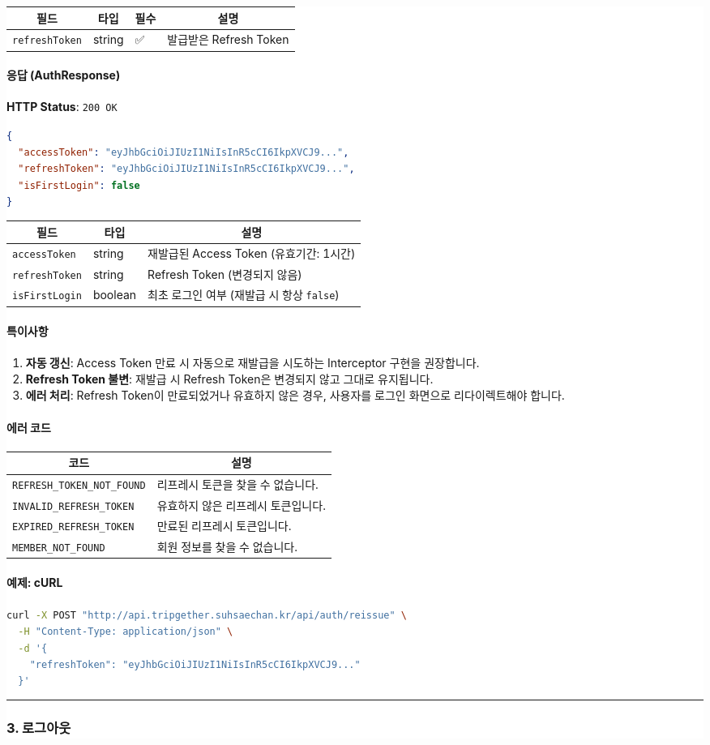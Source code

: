 | 필드 | 타입 | 필수 | 설명 |
|-----|------|------|------|
| `refreshToken` | string | ✅ | 발급받은 Refresh Token |

#### 응답 (AuthResponse)

**HTTP Status**: `200 OK`

```json
{
  "accessToken": "eyJhbGciOiJIUzI1NiIsInR5cCI6IkpXVCJ9...",
  "refreshToken": "eyJhbGciOiJIUzI1NiIsInR5cCI6IkpXVCJ9...",
  "isFirstLogin": false
}
```

| 필드 | 타입 | 설명 |
|-----|------|------|
| `accessToken` | string | 재발급된 Access Token (유효기간: 1시간) |
| `refreshToken` | string | Refresh Token (변경되지 않음) |
| `isFirstLogin` | boolean | 최초 로그인 여부 (재발급 시 항상 `false`) |

#### 특이사항

1. **자동 갱신**: Access Token 만료 시 자동으로 재발급을 시도하는 Interceptor 구현을 권장합니다.
2. **Refresh Token 불변**: 재발급 시 Refresh Token은 변경되지 않고 그대로 유지됩니다.
3. **에러 처리**: Refresh Token이 만료되었거나 유효하지 않은 경우, 사용자를 로그인 화면으로 리다이렉트해야 합니다.

#### 에러 코드

| 코드 | 설명 |
|------|------|
| `REFRESH_TOKEN_NOT_FOUND` | 리프레시 토큰을 찾을 수 없습니다. |
| `INVALID_REFRESH_TOKEN` | 유효하지 않은 리프레시 토큰입니다. |
| `EXPIRED_REFRESH_TOKEN` | 만료된 리프레시 토큰입니다. |
| `MEMBER_NOT_FOUND` | 회원 정보를 찾을 수 없습니다. |

#### 예제: cURL

```bash
curl -X POST "http://api.tripgether.suhsaechan.kr/api/auth/reissue" \
  -H "Content-Type: application/json" \
  -d '{
    "refreshToken": "eyJhbGciOiJIUzI1NiIsInR5cCI6IkpXVCJ9..."
  }'
```

---

### 3. 로그아웃
